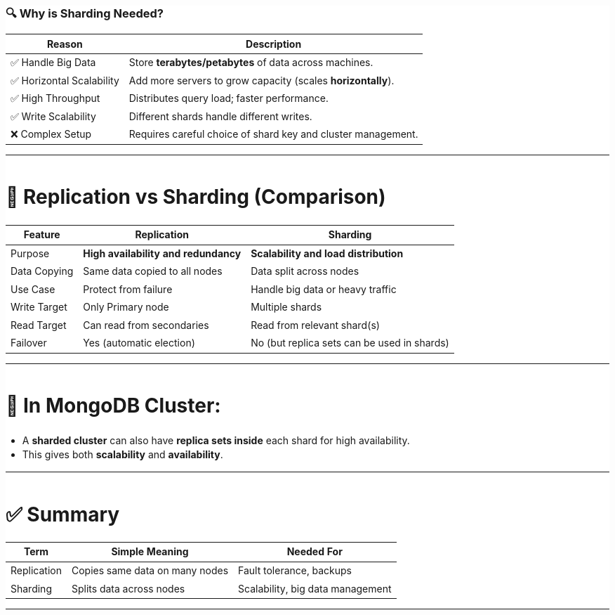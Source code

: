 ### 🔍 Why is Sharding Needed?

| Reason                   | Description                                                  |
| ------------------------ | ------------------------------------------------------------ |
| ✅ Handle Big Data        | Store **terabytes/petabytes** of data across machines.       |
| ✅ Horizontal Scalability | Add more servers to grow capacity (scales **horizontally**). |
| ✅ High Throughput        | Distributes query load; faster performance.                  |
| ✅ Write Scalability      | Different shards handle different writes.                    |
| ❌ Complex Setup          | Requires careful choice of shard key and cluster management. |

---

# 🔄 Replication vs Sharding (Comparison)

| Feature      | Replication                          | Sharding                                    |
| ------------ | ------------------------------------ | ------------------------------------------- |
| Purpose      | **High availability and redundancy** | **Scalability and load distribution**       |
| Data Copying | Same data copied to all nodes        | Data split across nodes                     |
| Use Case     | Protect from failure                 | Handle big data or heavy traffic            |
| Write Target | Only Primary node                    | Multiple shards                             |
| Read Target  | Can read from secondaries            | Read from relevant shard(s)                 |
| Failover     | Yes (automatic election)             | No (but replica sets can be used in shards) |

---

# 🔧 In MongoDB Cluster:

* A **sharded cluster** can also have **replica sets inside** each shard for high availability.
* This gives both **scalability** and **availability**.

---

# ✅ Summary

| Term        | Simple Meaning                 | Needed For                       |
| ----------- | ------------------------------ | -------------------------------- |
| Replication | Copies same data on many nodes | Fault tolerance, backups         |
| Sharding    | Splits data across nodes       | Scalability, big data management |

---
